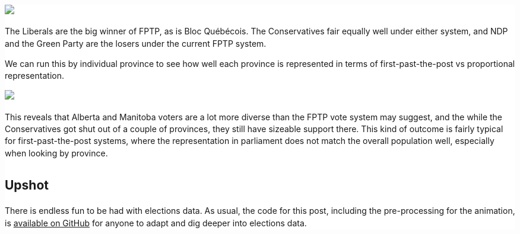 

<img src="/posts/2019-10-22-elections-fun_files/figure-html/unnamed-chunk-10-1.png" width="768" />

The Liberals are the big winner of FPTP, as is Bloc Québécois. The Conservatives fair equally well under either system, and NDP and the Green Party are the losers under the current FPTP system.

We can run this by individual province to see how well each province is represented in terms of first-past-the-post vs proportional representation.

<img src="/posts/2019-10-22-elections-fun_files/figure-html/province_fptp_pr-1.png" width="768" />

This reveals that Alberta and Manitoba voters are a lot more diverse than the FPTP vote system may suggest, and the while the Conservatives got shut out of a couple of provinces, they still have sizeable support there. This kind of outcome is fairly typical for first-past-the-post systems, where the representation in parliament does not match the overall population well, especially when looking by province.

## Upshot
There is endless fun to be had with elections data. As usual, the code for this post, including the pre-processing for the animation, is [available on GitHub](https://github.com/mountainMath/doodles/blob/master/content/posts/2019-10-22-elections-fun.Rmarkdown) for anyone to adapt and dig deeper into elections data.
